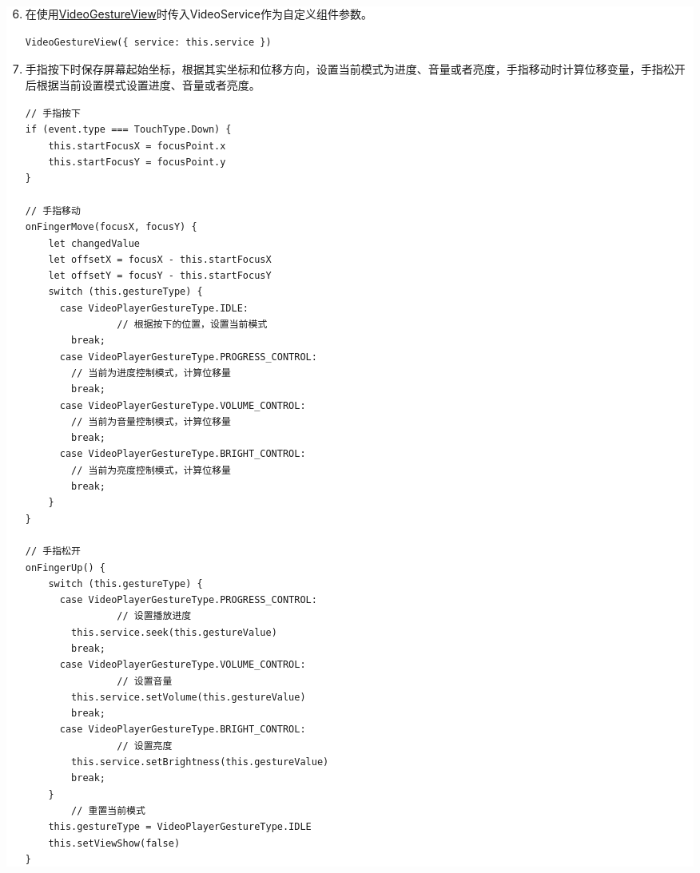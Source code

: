 6.  在使用[VideoGestureView](#ZH-CN_TOPIC_0000001275741304)时传入VideoService作为自定义组件参数。

    ```
    VideoGestureView({ service: this.service })
    ```

7.  手指按下时保存屏幕起始坐标，根据其实坐标和位移方向，设置当前模式为进度、音量或者亮度，手指移动时计算位移变量，手指松开后根据当前设置模式设置进度、音量或者亮度。

    ```
    // 手指按下
    if (event.type === TouchType.Down) {
    	this.startFocusX = focusPoint.x
    	this.startFocusY = focusPoint.y
    }
    
    // 手指移动
    onFingerMove(focusX, focusY) {
    	let changedValue
    	let offsetX = focusX - this.startFocusX
    	let offsetY = focusY - this.startFocusY
    	switch (this.gestureType) {
    	  case VideoPlayerGestureType.IDLE:
                    // 根据按下的位置，设置当前模式
    		break;
    	  case VideoPlayerGestureType.PROGRESS_CONTROL:
    		// 当前为进度控制模式，计算位移量
    		break;
    	  case VideoPlayerGestureType.VOLUME_CONTROL:
    		// 当前为音量控制模式，计算位移量
    		break;
    	  case VideoPlayerGestureType.BRIGHT_CONTROL:
    		// 当前为亮度控制模式，计算位移量
    		break;
    	}
    }
    
    // 手指松开
    onFingerUp() {
    	switch (this.gestureType) {
    	  case VideoPlayerGestureType.PROGRESS_CONTROL:
                    // 设置播放进度
    		this.service.seek(this.gestureValue)
    		break;
    	  case VideoPlayerGestureType.VOLUME_CONTROL:
                    // 设置音量
    		this.service.setVolume(this.gestureValue)
    		break;
    	  case VideoPlayerGestureType.BRIGHT_CONTROL:
                    // 设置亮度
    		this.service.setBrightness(this.gestureValue)
    		break;
    	}
            // 重置当前模式
    	this.gestureType = VideoPlayerGestureType.IDLE
    	this.setViewShow(false)
    }
    ```
